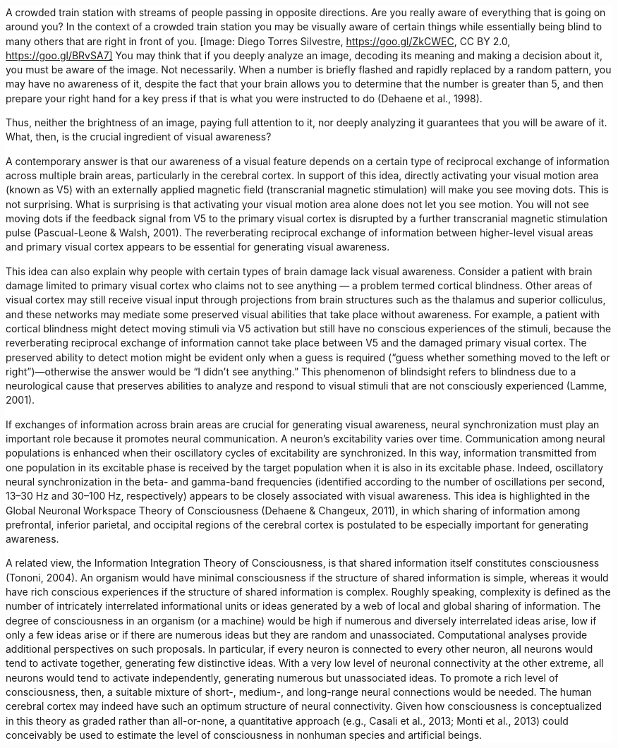 A crowded train station with streams of people passing in opposite directions.
Are you really aware of everything that is going on around you? In the context of a crowded train station you may be visually aware of certain things while essentially being blind to many others that are right in front of you. [Image: Diego Torres Silvestre, https://goo.gl/ZkCWEC, CC BY 2.0, https://goo.gl/BRvSA7]
You may think that if you deeply analyze an image, decoding its meaning and making a decision about it, you must be aware of the image. Not necessarily. When a number is briefly flashed and rapidly replaced by a random pattern, you may have no awareness of it, despite the fact that your brain allows you to determine that the number is greater than 5, and then prepare your right hand for a key press if that is what you were instructed to do (Dehaene et al., 1998).

Thus, neither the brightness of an image, paying full attention to it, nor deeply analyzing it guarantees that you will be aware of it. What, then, is the crucial ingredient of visual awareness?

A contemporary answer is that our awareness of a visual feature depends on a certain type of reciprocal exchange of information across multiple brain areas, particularly in the cerebral cortex. In support of this idea, directly activating your visual motion area (known as V5) with an externally applied magnetic field (transcranial magnetic stimulation) will make you see moving dots. This is not surprising. What is surprising is that activating your visual motion area alone does not let you see motion. You will not see moving dots if the feedback signal from V5 to the primary visual cortex is disrupted by a further transcranial magnetic stimulation pulse (Pascual-Leone & Walsh, 2001). The reverberating reciprocal exchange of information between higher-level visual areas and primary visual cortex appears to be essential for generating visual awareness.

This idea can also explain why people with certain types of brain damage lack visual awareness. Consider a patient with brain damage limited to primary visual cortex who claims not to see anything — a problem termed cortical blindness. Other areas of visual cortex may still receive visual input through projections from brain structures such as the thalamus and superior colliculus, and these networks may mediate some preserved visual abilities that take place without awareness. For example, a patient with cortical blindness might detect moving stimuli via V5 activation but still have no conscious experiences of the stimuli, because the reverberating reciprocal exchange of information cannot take place between V5 and the damaged primary visual cortex. The preserved ability to detect motion might be evident only when a guess is required (“guess whether something moved to the left or right”)—otherwise the answer would be “I didn’t see anything.” This phenomenon of blindsight refers to blindness due to a neurological cause that preserves abilities to analyze and respond to visual stimuli that are not consciously experienced (Lamme, 2001).

If exchanges of information across brain areas are crucial for generating visual awareness, neural synchronization must play an important role because it promotes neural communication. A neuron’s excitability varies over time. Communication among neural populations is enhanced when their oscillatory cycles of excitability are synchronized. In this way, information transmitted from one population in its excitable phase is received by the target population when it is also in its excitable phase. Indeed, oscillatory neural synchronization in the beta- and gamma-band frequencies (identified according to the number of oscillations per second, 13–30 Hz and 30–100 Hz, respectively) appears to be closely associated with visual awareness. This idea is highlighted in the Global Neuronal Workspace Theory of Consciousness (Dehaene & Changeux, 2011), in which sharing of information among prefrontal, inferior parietal, and occipital regions of the cerebral cortex is postulated to be especially important for generating awareness.

A related view, the Information Integration Theory of Consciousness, is that shared information itself constitutes consciousness (Tononi, 2004). An organism would have minimal consciousness if the structure of shared information is simple, whereas it would have rich conscious experiences if the structure of shared information is complex. Roughly speaking, complexity is defined as the number of intricately interrelated informational units or ideas generated by a web of local and global sharing of information. The degree of consciousness in an organism (or a machine) would be high if numerous and diversely interrelated ideas arise, low if only a few ideas arise or if there are numerous ideas but they are random and unassociated. Computational analyses provide additional perspectives on such proposals. In particular, if every neuron is connected to every other neuron, all neurons would tend to activate together, generating few distinctive ideas. With a very low level of neuronal connectivity at the other extreme, all neurons would tend to activate independently, generating numerous but unassociated ideas. To promote a rich level of consciousness, then, a suitable mixture of short-, medium-, and long-range neural connections would be needed. The human cerebral cortex may indeed have such an optimum structure of neural connectivity. Given how consciousness is conceptualized in this theory as graded rather than all-or-none, a quantitative approach (e.g., Casali et al., 2013; Monti et al., 2013) could conceivably be used to estimate the level of consciousness in nonhuman species and artificial beings.
